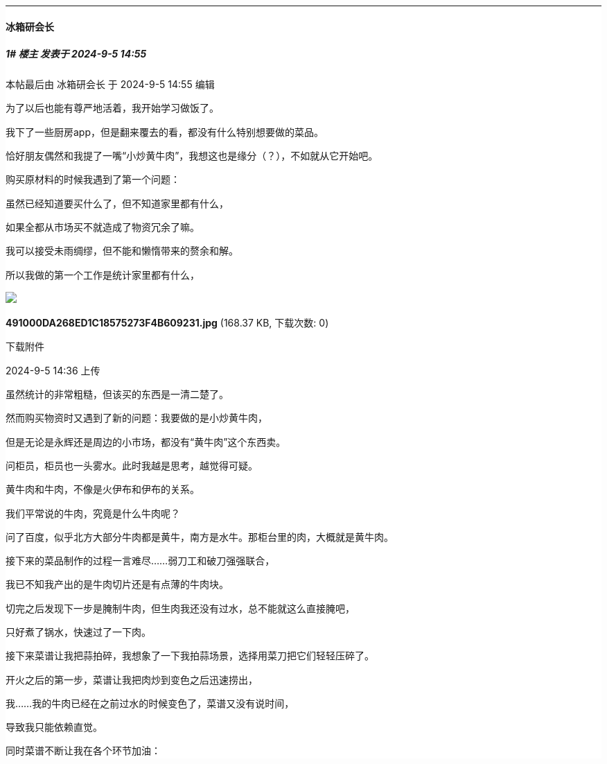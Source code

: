 ﻿
*****

####  冰箱研会长  
##### 1#       楼主       发表于 2024-9-5 14:55

 本帖最后由 冰箱研会长 于 2024-9-5 14:55 编辑 

为了以后也能有尊严地活着，我开始学习做饭了。

我下了一些厨房app，但是翻来覆去的看，都没有什么特别想要做的菜品。

恰好朋友偶然和我提了一嘴“小炒黄牛肉”，我想这也是缘分（？），不如就从它开始吧。

购买原材料的时候我遇到了第一个问题：

虽然已经知道要买什么了，但不知道家里都有什么，

如果全都从市场买不就造成了物资冗余了嘛。

我可以接受未雨绸缪，但不能和懒惰带来的赘余和解。

所以我做的第一个工作是统计家里都有什么，

<img src="https://img.saraba1st.com/forum/202409/05/143644x4xyfz9cgt94vy1b.jpg" referrerpolicy="no-referrer">

<strong>491000DA268ED1C18575273F4B609231.jpg</strong> (168.37 KB, 下载次数: 0)

下载附件

2024-9-5 14:36 上传

虽然统计的非常粗糙，但该买的东西是一清二楚了。

然而购买物资时又遇到了新的问题：我要做的是小炒黄牛肉，

但是无论是永辉还是周边的小市场，都没有“黄牛肉”这个东西卖。

问柜员，柜员也一头雾水。此时我越是思考，越觉得可疑。

黄牛肉和牛肉，不像是火伊布和伊布的关系。

我们平常说的牛肉，究竟是什么牛肉呢？

问了百度，似乎北方大部分牛肉都是黄牛，南方是水牛。那柜台里的肉，大概就是黄牛肉。

接下来的菜品制作的过程一言难尽……弱刀工和破刀强强联合，

我已不知我产出的是牛肉切片还是有点薄的牛肉块。

切完之后发现下一步是腌制牛肉，但生肉我还没有过水，总不能就这么直接腌吧，

只好煮了锅水，快速过了一下肉。

接下来菜谱让我把蒜拍碎，我想象了一下我拍蒜场景，选择用菜刀把它们轻轻压碎了。

开火之后的第一步，菜谱让我把肉炒到变色之后迅速捞出，

我……我的牛肉已经在之前过水的时候变色了，菜谱又没有说时间，

导致我只能依赖直觉。

同时菜谱不断让我在各个环节加油：
